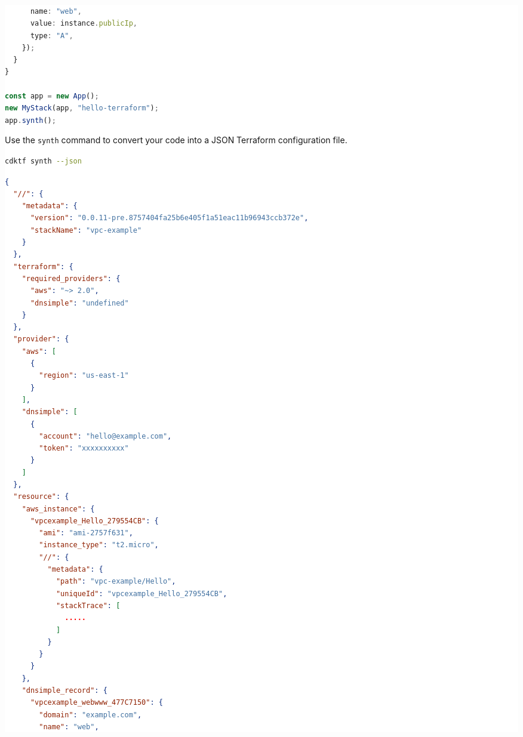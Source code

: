 ```typescript
      name: "web",
      value: instance.publicIp,
      type: "A",
    });
  }
}

const app = new App();
new MyStack(app, "hello-terraform");
app.synth();
```

Use the `synth` command to convert your code into a JSON Terraform configuration file.

```bash
cdktf synth --json
```

```json
{
  "//": {
    "metadata": {
      "version": "0.0.11-pre.8757404fa25b6e405f1a51eac11b96943ccb372e",
      "stackName": "vpc-example"
    }
  },
  "terraform": {
    "required_providers": {
      "aws": "~> 2.0",
      "dnsimple": "undefined"
    }
  },
  "provider": {
    "aws": [
      {
        "region": "us-east-1"
      }
    ],
    "dnsimple": [
      {
        "account": "hello@example.com",
        "token": "xxxxxxxxxx"
      }
    ]
  },
  "resource": {
    "aws_instance": {
      "vpcexample_Hello_279554CB": {
        "ami": "ami-2757f631",
        "instance_type": "t2.micro",
        "//": {
          "metadata": {
            "path": "vpc-example/Hello",
            "uniqueId": "vpcexample_Hello_279554CB",
            "stackTrace": [
              .....
            ]
          }
        }
      }
    },
    "dnsimple_record": {
      "vpcexample_webwww_477C7150": {
        "domain": "example.com",
        "name": "web",
```